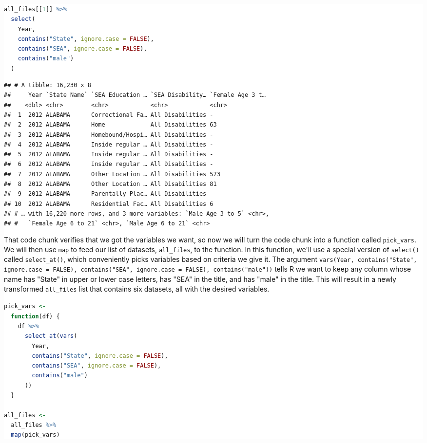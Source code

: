 
```r
all_files[[1]] %>%
  select(
    Year,
    contains("State", ignore.case = FALSE),
    contains("SEA", ignore.case = FALSE),
    contains("male")
  ) 
```

```
## # A tibble: 16,230 x 8
##     Year `State Name` `SEA Education … `SEA Disability… `Female Age 3 t…
##    <dbl> <chr>        <chr>            <chr>            <chr>           
##  1  2012 ALABAMA      Correctional Fa… All Disabilities -               
##  2  2012 ALABAMA      Home             All Disabilities 63              
##  3  2012 ALABAMA      Homebound/Hospi… All Disabilities -               
##  4  2012 ALABAMA      Inside regular … All Disabilities -               
##  5  2012 ALABAMA      Inside regular … All Disabilities -               
##  6  2012 ALABAMA      Inside regular … All Disabilities -               
##  7  2012 ALABAMA      Other Location … All Disabilities 573             
##  8  2012 ALABAMA      Other Location … All Disabilities 81              
##  9  2012 ALABAMA      Parentally Plac… All Disabilities -               
## 10  2012 ALABAMA      Residential Fac… All Disabilities 6               
## # … with 16,220 more rows, and 3 more variables: `Male Age 3 to 5` <chr>,
## #   `Female Age 6 to 21` <chr>, `Male Age 6 to 21` <chr>
```

That code chunk verifies that we got the variables we want, so now we will turn the code chunk into a function called `pick_vars`. We will then use `map` to feed our list of datasets, `all_files`, to the function. In this function, we'll use a special version of `select()` called `select_at()`, which conveniently picks variables based on criteria we give it. The argument `vars(Year, contains("State", ignore.case = FALSE), contains("SEA", ignore.case = FALSE), contains("male"))` tells R we want to keep any column whose name has "State" in upper or lower case letters, has "SEA" in the title, and has "male" in the title. This will result in a newly transformed `all_files` list that contains six datasets, all with the desired variables. 


```r
pick_vars <-
  function(df) {
    df %>%
      select_at(vars(
        Year,
        contains("State", ignore.case = FALSE),
        contains("SEA", ignore.case = FALSE),
        contains("male")
      ))
  }

all_files <-
  all_files %>%
  map(pick_vars)
```
